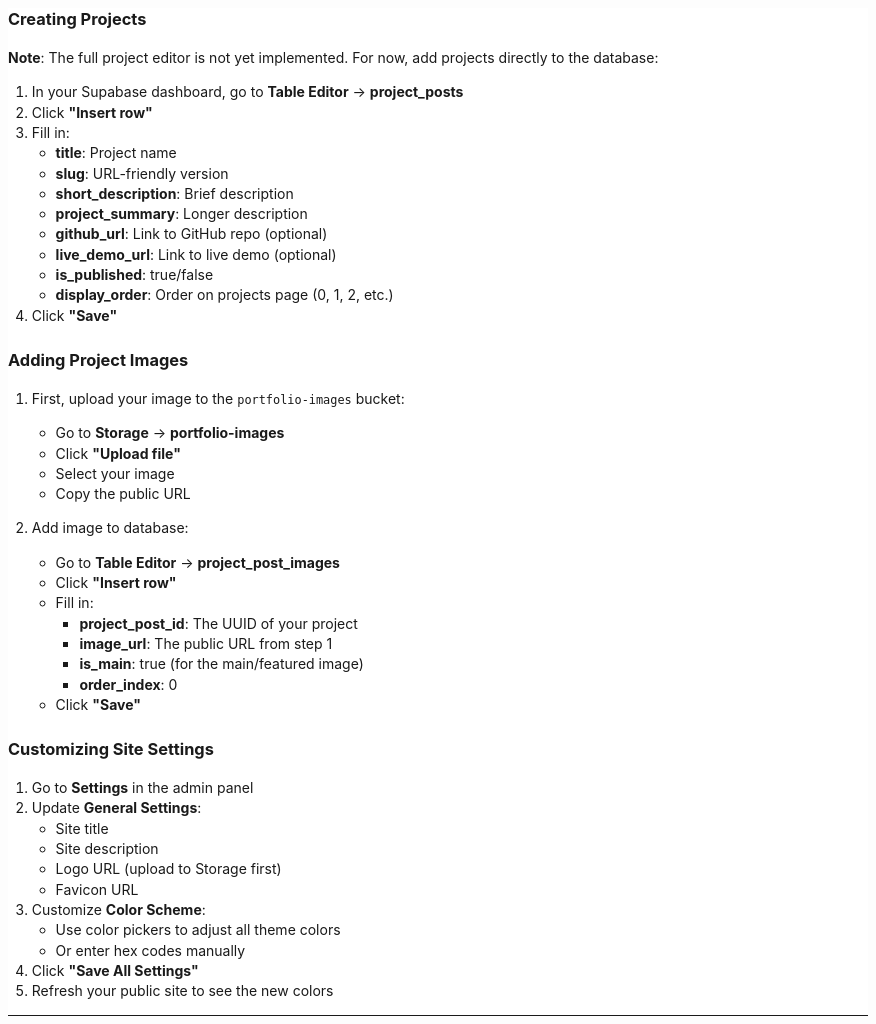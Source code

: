 ### Creating Projects

**Note**: The full project editor is not yet implemented. For now, add projects directly to the database:

1. In your Supabase dashboard, go to **Table Editor** → **project_posts**
2. Click **"Insert row"**
3. Fill in:
   - **title**: Project name
   - **slug**: URL-friendly version
   - **short_description**: Brief description
   - **project_summary**: Longer description
   - **github_url**: Link to GitHub repo (optional)
   - **live_demo_url**: Link to live demo (optional)
   - **is_published**: true/false
   - **display_order**: Order on projects page (0, 1, 2, etc.)
4. Click **"Save"**

### Adding Project Images

1. First, upload your image to the `portfolio-images` bucket:

   - Go to **Storage** → **portfolio-images**
   - Click **"Upload file"**
   - Select your image
   - Copy the public URL

2. Add image to database:
   - Go to **Table Editor** → **project_post_images**
   - Click **"Insert row"**
   - Fill in:
     - **project_post_id**: The UUID of your project
     - **image_url**: The public URL from step 1
     - **is_main**: true (for the main/featured image)
     - **order_index**: 0
   - Click **"Save"**

### Customizing Site Settings

1. Go to **Settings** in the admin panel
2. Update **General Settings**:
   - Site title
   - Site description
   - Logo URL (upload to Storage first)
   - Favicon URL
3. Customize **Color Scheme**:
   - Use color pickers to adjust all theme colors
   - Or enter hex codes manually
4. Click **"Save All Settings"**
5. Refresh your public site to see the new colors

---
